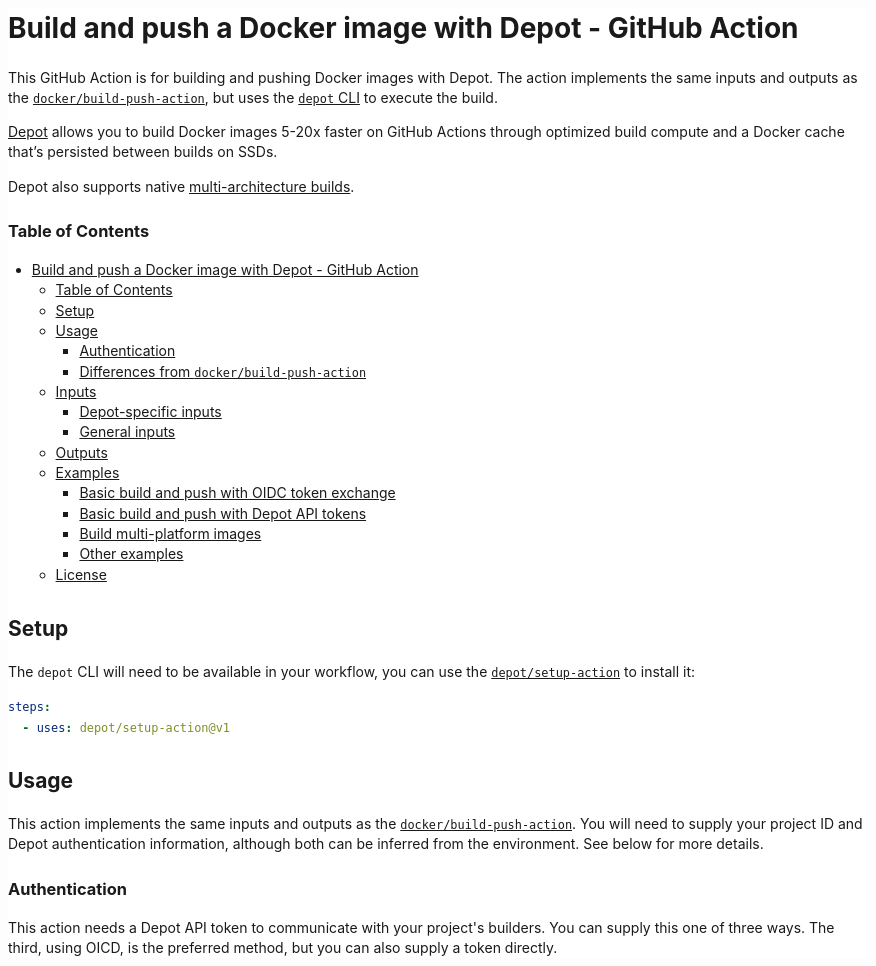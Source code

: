 # Build and push a Docker image with Depot - GitHub Action

This GitHub Action is for building and pushing Docker images with Depot. The action implements the same inputs and outputs as the [`docker/build-push-action`](https://github.com/docker/build-push-action), but uses the [`depot` CLI](https://github.com/depot/cli) to execute the build.

[Depot](https://depot.dev) allows you to build Docker images 5-20x faster on GitHub Actions through optimized build compute and a Docker cache that’s persisted between builds on SSDs.

Depot also supports native [multi-architecture builds](#build-multi-platform-images).

### Table of Contents

- [Build and push a Docker image with Depot - GitHub Action](#build-and-push-a-docker-image-with-depot---github-action)
  - [Table of Contents](#table-of-contents)
  - [Setup](#setup)
  - [Usage](#usage)
    - [Authentication](#authentication)
    - [Differences from `docker/build-push-action`](#differences-from-dockerbuild-push-action)
  - [Inputs](#inputs)
    - [Depot-specific inputs](#depot-specific-inputs)
    - [General inputs](#general-inputs)
  - [Outputs](#outputs)
  - [Examples](#examples)
    - [Basic build and push with OIDC token exchange](#basic-build-and-push-with-oidc-token-exchange)
    - [Basic build and push with Depot API tokens](#basic-build-and-push-with-depot-api-tokens)
    - [Build multi-platform images](#build-multi-platform-images)
    - [Other examples](#other-examples)
  - [License](#license)

## Setup

The `depot` CLI will need to be available in your workflow, you can use the [`depot/setup-action`](https://github.com/depot/setup-action) to install it:

```yaml
steps:
  - uses: depot/setup-action@v1
```

## Usage

This action implements the same inputs and outputs as the [`docker/build-push-action`](https://github.com/docker/build-push-action). You will need to supply your project ID and Depot authentication information, although both can be inferred from the environment. See below for more details.

### Authentication

This action needs a Depot API token to communicate with your project's builders. You can supply this one of three ways. The third, using OICD, is the preferred method, but you can also supply a token directly.
